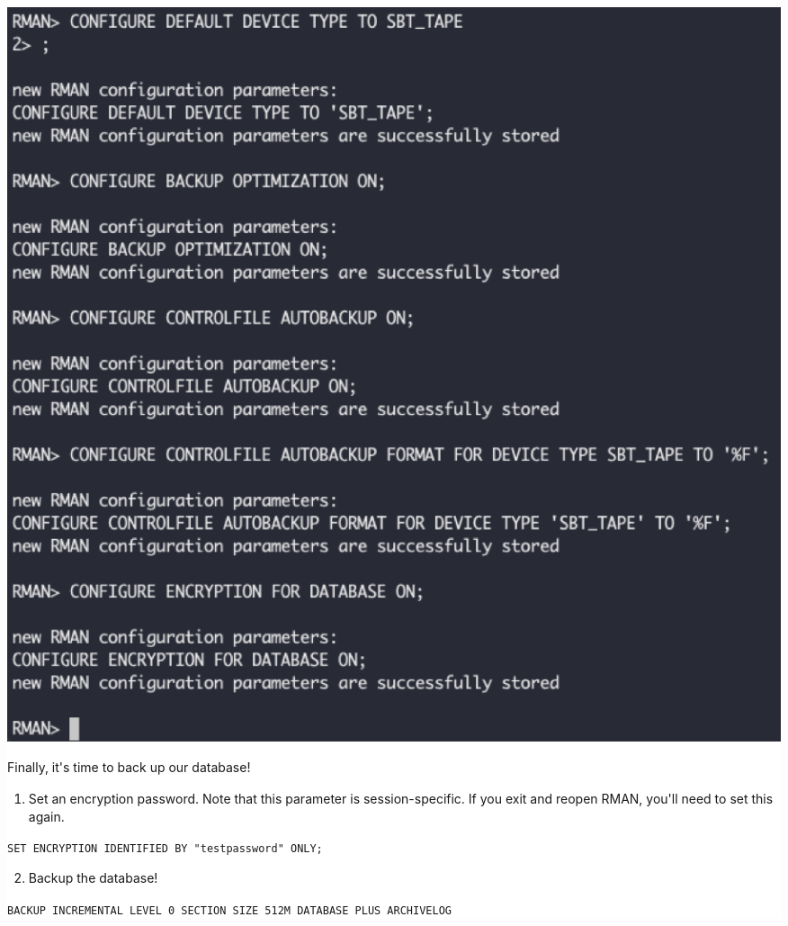 ![](images/039.png)

Finally, it's time to back up our database!

1. Set an encryption password. Note that this parameter is session-specific. If you exit and reopen RMAN, you'll need to set this again.

```
SET ENCRYPTION IDENTIFIED BY "testpassword" ONLY;
```

2. Backup the database!
```
BACKUP INCREMENTAL LEVEL 0 SECTION SIZE 512M DATABASE PLUS ARCHIVELOG
```
